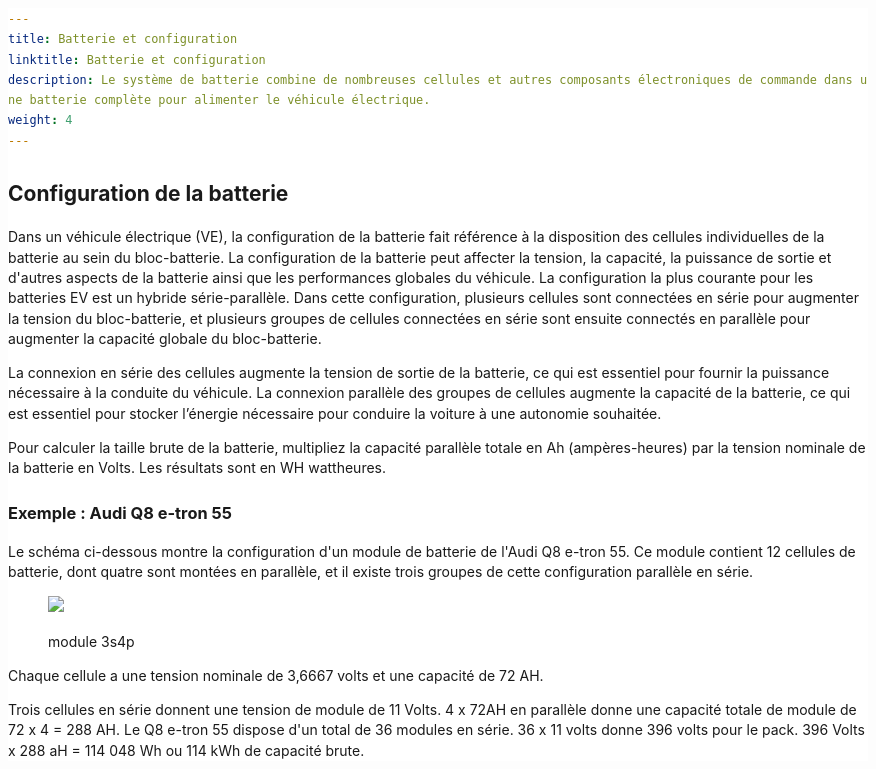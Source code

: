 ```yaml
---
title: Batterie et configuration
linktitle: Batterie et configuration
description: Le système de batterie combine de nombreuses cellules et autres composants électroniques de commande dans une batterie complète pour alimenter le véhicule électrique.
weight: 4
---
```



## Configuration de la batterie

Dans un véhicule électrique (VE), la configuration de la batterie fait référence à la disposition des cellules individuelles de la batterie au sein du bloc-batterie. La configuration de la batterie peut affecter la tension, la capacité, la puissance de sortie et d'autres aspects de la batterie ainsi que les performances globales du véhicule.
La configuration la plus courante pour les batteries EV est un hybride série-parallèle. Dans cette configuration, plusieurs cellules sont connectées en série pour augmenter la tension du bloc-batterie, et plusieurs groupes de cellules connectées en série sont ensuite connectés en parallèle pour augmenter la capacité globale du bloc-batterie.

La connexion en série des cellules augmente la tension de sortie de la batterie, ce qui est essentiel pour fournir la puissance nécessaire à la conduite du véhicule. La connexion parallèle des groupes de cellules augmente la capacité de la batterie, ce qui est essentiel pour stocker l’énergie nécessaire pour conduire la voiture à une autonomie souhaitée.

Pour calculer la taille brute de la batterie, multipliez la capacité parallèle totale en Ah (ampères-heures) par la tension nominale de la batterie en Volts. Les résultats sont en WH wattheures.


### Exemple : Audi Q8 e-tron 55

Le schéma ci-dessous montre la configuration d'un module de batterie de l'Audi Q8 e-tron 55. Ce module contient 12 cellules de batterie, dont quatre sont montées en parallèle, et il existe trois groupes de cette configuration parallèle en série.

<figure>
<img src="https://media.evkx.net/multimedia/technology/battery/batterypack/configuration1.drawio.svg" class="img-fluid mx-auto d-block">
<légende de la figure>
         <p class="lead text-center fw-semibold">
             module 3s4p
         </p>
     </figcaption>
</figure>

Chaque cellule a une tension nominale de 3,6667 volts et une capacité de 72 AH.

Trois cellules en série donnent une tension de module de 11 Volts. 4 x 72AH en parallèle donne une capacité totale de module de 72 x 4 = 288 AH. Le Q8 e-tron 55 dispose d'un total de 36 modules en série. 36 x 11 volts donne 396 volts pour le pack. 396 Volts x 288 aH = 114 048 Wh ou 114 kWh de capacité brute.

